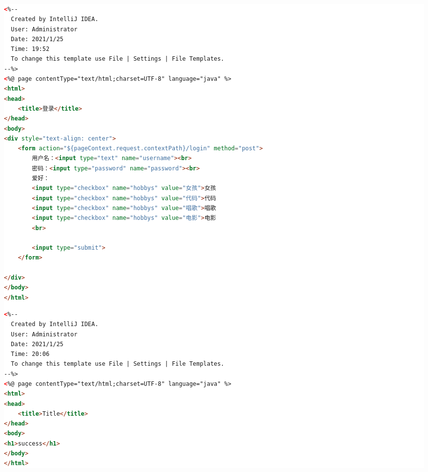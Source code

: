 

```html
<%--
  Created by IntelliJ IDEA.
  User: Administrator
  Date: 2021/1/25
  Time: 19:52
  To change this template use File | Settings | File Templates.
--%>
<%@ page contentType="text/html;charset=UTF-8" language="java" %>
<html>
<head>
    <title>登录</title>
</head>
<body>
<div style="text-align: center">
    <form action="${pageContext.request.contextPath}/login" method="post">
        用户名：<input type="text" name="username"><br>
        密码：<input type="password" name="password"><br>
        爱好：
        <input type="checkbox" name="hobbys" value="女孩">女孩
        <input type="checkbox" name="hobbys" value="代码">代码
        <input type="checkbox" name="hobbys" value="唱歌">唱歌
        <input type="checkbox" name="hobbys" value="电影">电影
        <br>

        <input type="submit">
    </form>

</div>
</body>
</html>

```



```html
<%--
  Created by IntelliJ IDEA.
  User: Administrator
  Date: 2021/1/25
  Time: 20:06
  To change this template use File | Settings | File Templates.
--%>
<%@ page contentType="text/html;charset=UTF-8" language="java" %>
<html>
<head>
    <title>Title</title>
</head>
<body>
<h1>success</h1>
</body>
</html>

```
